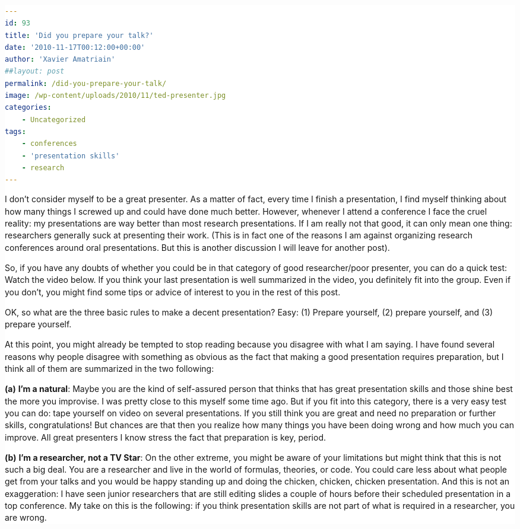 ```yaml
---
id: 93
title: 'Did you prepare your talk?'
date: '2010-11-17T00:12:00+00:00'
author: 'Xavier Amatriain'
##layout: post
permalink: /did-you-prepare-your-talk/
image: /wp-content/uploads/2010/11/ted-presenter.jpg
categories:
    - Uncategorized
tags:
    - conferences
    - 'presentation skills'
    - research
---
```


I don’t consider myself to be a great presenter. As a matter of fact, every time I finish a presentation, I find myself thinking about how many things I screwed up and could have done much better. However, whenever I attend a conference I face the cruel reality: my presentations are way better than most research presentations. If I am really not that good, it can only mean one thing: researchers generally suck at presenting their work. (This is in fact one of the reasons I am against organizing research conferences around oral presentations. But this is another discussion I will leave for another post).

So, if you have any doubts of whether you could be in that category of good researcher/poor presenter, you can do a quick test: Watch the video below. If you think your last presentation is well summarized in the video, you definitely fit into the group. Even if you don’t, you might find some tips or advice of interest to you in the rest of this post.

<div style="text-align: center;"><object height="385" width="480"><embed allowfullscreen="true" allowscriptaccess="always" height="385" src="http://www.youtube.com/v/yL_-1d9OSdk?fs=1&hl=es_ES" type="application/x-shockwave-flash" width="480"></embed></object></div>OK, so what are the three basic rules to make a decent presentation? Easy: (1) Prepare yourself, (2) prepare yourself, and (3) prepare yourself.

At this point, you might already be tempted to stop reading because you disagree with what I am saying. I have found several reasons why people disagree with something as obvious as the fact that making a good presentation requires preparation, but I think all of them are summarized in the two following:

<span style="font-weight: bold;">(a)</span> <span style="font-weight: bold;">I’m a natural</span>: Maybe you are the kind of self-assured person that thinks that has great presentation skills and those shine best the more you improvise. I was pretty close to this myself some time ago. But if you fit into this category, there is a very easy test you can do: tape yourself on video on several presentations. If you still think you are great and need no preparation or further skills, congratulations! But chances are that then you realize how many things you have been doing wrong and how much you can improve. All great presenters I know stress the fact that preparation is key, period.

<span style="font-weight: bold;">(b)</span> <span style="font-weight: bold;">I’m a researcher, not a TV Star</span>: On the other extreme, you might be aware of your limitations but might think that this is not such a big deal. You are a researcher and live in the world of formulas, theories, or code. You could care less about what people get from your talks and you would be happy standing up and doing the chicken, chicken, chicken presentation. And this is not an exaggeration: I have seen junior researchers that are still editing slides a couple of hours before their scheduled presentation in a top conference. My take on this is the following: if you think presentation skills are not part of what is required in a researcher, you are wrong.
